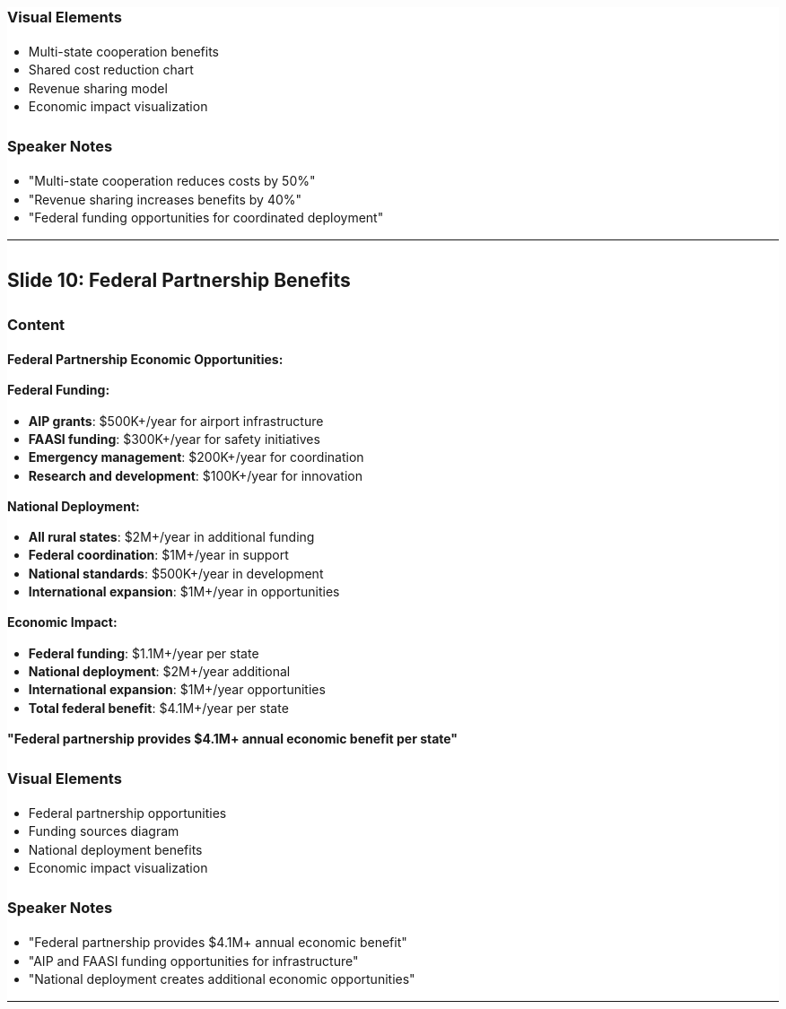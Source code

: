 ### Visual Elements
- Multi-state cooperation benefits
- Shared cost reduction chart
- Revenue sharing model
- Economic impact visualization

### Speaker Notes
- "Multi-state cooperation reduces costs by 50%"
- "Revenue sharing increases benefits by 40%"
- "Federal funding opportunities for coordinated deployment"

---

## Slide 10: Federal Partnership Benefits

### Content
**Federal Partnership Economic Opportunities:**

**Federal Funding:**
- **AIP grants**: $500K+/year for airport infrastructure
- **FAASI funding**: $300K+/year for safety initiatives
- **Emergency management**: $200K+/year for coordination
- **Research and development**: $100K+/year for innovation

**National Deployment:**
- **All rural states**: $2M+/year in additional funding
- **Federal coordination**: $1M+/year in support
- **National standards**: $500K+/year in development
- **International expansion**: $1M+/year in opportunities

**Economic Impact:**
- **Federal funding**: $1.1M+/year per state
- **National deployment**: $2M+/year additional
- **International expansion**: $1M+/year opportunities
- **Total federal benefit**: $4.1M+/year per state

**"Federal partnership provides $4.1M+ annual economic benefit per state"**

### Visual Elements
- Federal partnership opportunities
- Funding sources diagram
- National deployment benefits
- Economic impact visualization

### Speaker Notes
- "Federal partnership provides $4.1M+ annual economic benefit"
- "AIP and FAASI funding opportunities for infrastructure"
- "National deployment creates additional economic opportunities"

---
